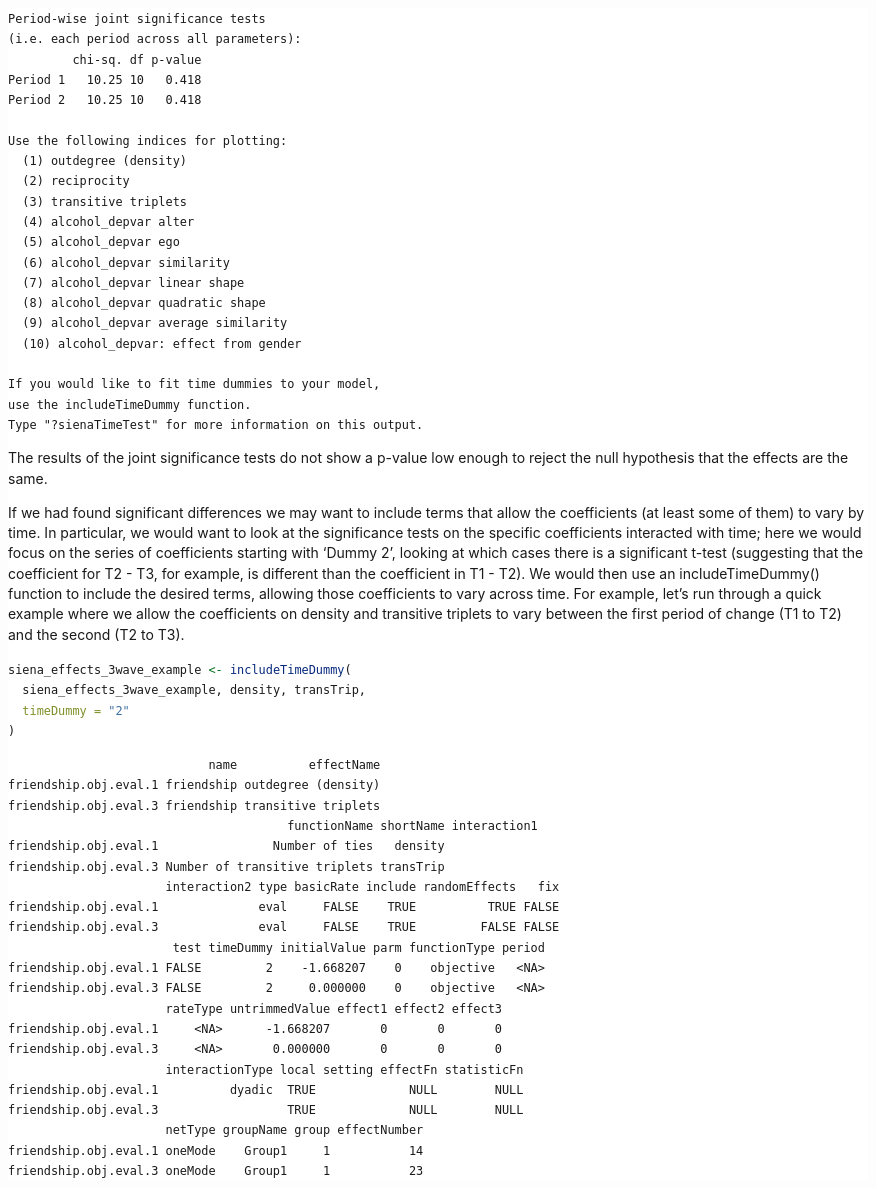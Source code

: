     Period-wise joint significance tests
    (i.e. each period across all parameters):
             chi-sq. df p-value
    Period 1   10.25 10   0.418
    Period 2   10.25 10   0.418

    Use the following indices for plotting:
      (1) outdegree (density)
      (2) reciprocity
      (3) transitive triplets
      (4) alcohol_depvar alter
      (5) alcohol_depvar ego
      (6) alcohol_depvar similarity
      (7) alcohol_depvar linear shape
      (8) alcohol_depvar quadratic shape
      (9) alcohol_depvar average similarity
      (10) alcohol_depvar: effect from gender

    If you would like to fit time dummies to your model,
    use the includeTimeDummy function.
    Type "?sienaTimeTest" for more information on this output.

The results of the joint significance tests do not show a p-value low
enough to reject the null hypothesis that the effects are the same.

If we had found significant differences we may want to include terms
that allow the coefficients (at least some of them) to vary by time. In
particular, we would want to look at the significance tests on the
specific coefficients interacted with time; here we would focus on the
series of coefficients starting with ‘Dummy 2’, looking at which cases
there is a significant t-test (suggesting that the coefficient for T2 -
T3, for example, is different than the coefficient in T1 - T2). We would
then use an includeTimeDummy() function to include the desired terms,
allowing those coefficients to vary across time. For example, let’s run
through a quick example where we allow the coefficients on density and
transitive triplets to vary between the first period of change (T1 to
T2) and the second (T2 to T3).

``` r
siena_effects_3wave_example <- includeTimeDummy(
  siena_effects_3wave_example, density, transTrip,
  timeDummy = "2"
)
```

                                name          effectName
    friendship.obj.eval.1 friendship outdegree (density)
    friendship.obj.eval.3 friendship transitive triplets
                                           functionName shortName interaction1
    friendship.obj.eval.1                Number of ties   density             
    friendship.obj.eval.3 Number of transitive triplets transTrip             
                          interaction2 type basicRate include randomEffects   fix
    friendship.obj.eval.1              eval     FALSE    TRUE          TRUE FALSE
    friendship.obj.eval.3              eval     FALSE    TRUE         FALSE FALSE
                           test timeDummy initialValue parm functionType period
    friendship.obj.eval.1 FALSE         2    -1.668207    0    objective   <NA>
    friendship.obj.eval.3 FALSE         2     0.000000    0    objective   <NA>
                          rateType untrimmedValue effect1 effect2 effect3
    friendship.obj.eval.1     <NA>      -1.668207       0       0       0
    friendship.obj.eval.3     <NA>       0.000000       0       0       0
                          interactionType local setting effectFn statisticFn
    friendship.obj.eval.1          dyadic  TRUE             NULL        NULL
    friendship.obj.eval.3                  TRUE             NULL        NULL
                          netType groupName group effectNumber
    friendship.obj.eval.1 oneMode    Group1     1           14
    friendship.obj.eval.3 oneMode    Group1     1           23

